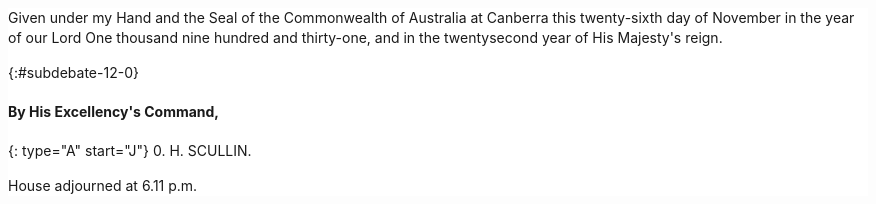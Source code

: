 <para pgwide="yes">Given under my Hand and the Seal of the Commonwealth of Australia at Canberra this twenty-sixth day of November in the year of our Lord One thousand nine hundred and thirty-one, and in the twentysecond year of  His  Majesty's reign. 

{:#subdebate-12-0}
#### By His Excellency's Command,

{: type="A" start="J"}
0. H. SCULLIN. 

House adjourned at 6.11 p.m. 

